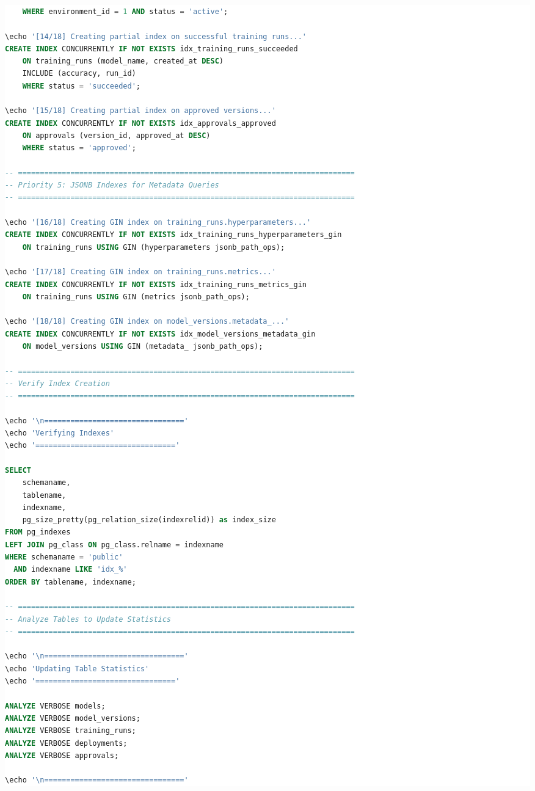 ```sql
    WHERE environment_id = 1 AND status = 'active';

\echo '[14/18] Creating partial index on successful training runs...'
CREATE INDEX CONCURRENTLY IF NOT EXISTS idx_training_runs_succeeded
    ON training_runs (model_name, created_at DESC)
    INCLUDE (accuracy, run_id)
    WHERE status = 'succeeded';

\echo '[15/18] Creating partial index on approved versions...'
CREATE INDEX CONCURRENTLY IF NOT EXISTS idx_approvals_approved
    ON approvals (version_id, approved_at DESC)
    WHERE status = 'approved';

-- =============================================================================
-- Priority 5: JSONB Indexes for Metadata Queries
-- =============================================================================

\echo '[16/18] Creating GIN index on training_runs.hyperparameters...'
CREATE INDEX CONCURRENTLY IF NOT EXISTS idx_training_runs_hyperparameters_gin
    ON training_runs USING GIN (hyperparameters jsonb_path_ops);

\echo '[17/18] Creating GIN index on training_runs.metrics...'
CREATE INDEX CONCURRENTLY IF NOT EXISTS idx_training_runs_metrics_gin
    ON training_runs USING GIN (metrics jsonb_path_ops);

\echo '[18/18] Creating GIN index on model_versions.metadata_...'
CREATE INDEX CONCURRENTLY IF NOT EXISTS idx_model_versions_metadata_gin
    ON model_versions USING GIN (metadata_ jsonb_path_ops);

-- =============================================================================
-- Verify Index Creation
-- =============================================================================

\echo '\n================================'
\echo 'Verifying Indexes'
\echo '================================'

SELECT
    schemaname,
    tablename,
    indexname,
    pg_size_pretty(pg_relation_size(indexrelid)) as index_size
FROM pg_indexes
LEFT JOIN pg_class ON pg_class.relname = indexname
WHERE schemaname = 'public'
  AND indexname LIKE 'idx_%'
ORDER BY tablename, indexname;

-- =============================================================================
-- Analyze Tables to Update Statistics
-- =============================================================================

\echo '\n================================'
\echo 'Updating Table Statistics'
\echo '================================'

ANALYZE VERBOSE models;
ANALYZE VERBOSE model_versions;
ANALYZE VERBOSE training_runs;
ANALYZE VERBOSE deployments;
ANALYZE VERBOSE approvals;

\echo '\n================================'
```